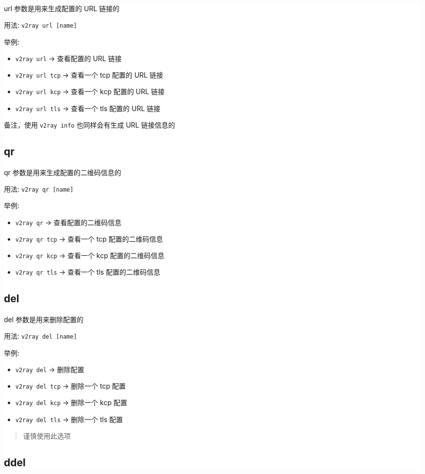 url 参数是用来生成配置的 URL 链接的

用法: `v2ray url [name]`

举例:

- `v2ray url` -> 查看配置的 URL 链接
    
- `v2ray url tcp` -> 查看一个 tcp 配置的 URL 链接
    
- `v2ray url kcp` -> 查看一个 kcp 配置的 URL 链接
    
- `v2ray url tls` -> 查看一个 tls 配置的 URL 链接
    

备注，使用 `v2ray info` 也同样会有生成 URL 链接信息的

## qr

[](https://github.com/233boy/v2ray/wiki/V2Ray%E4%B8%80%E9%94%AE%E5%AE%89%E8%A3%85%E8%84%9A%E6%9C%AC#qr)

qr 参数是用来生成配置的二维码信息的

用法: `v2ray qr [name]`

举例:

- `v2ray qr` -> 查看配置的二维码信息
    
- `v2ray qr tcp` -> 查看一个 tcp 配置的二维码信息
    
- `v2ray qr kcp` -> 查看一个 kcp 配置的二维码信息
    
- `v2ray qr tls` -> 查看一个 tls 配置的二维码信息
    

## del

[](https://github.com/233boy/v2ray/wiki/V2Ray%E4%B8%80%E9%94%AE%E5%AE%89%E8%A3%85%E8%84%9A%E6%9C%AC#del)

del 参数是用来删除配置的

用法: `v2ray del [name]`

举例:

- `v2ray del` -> 删除配置
    
- `v2ray del tcp` -> 删除一个 tcp 配置
    
- `v2ray del kcp` -> 删除一个 kcp 配置
    
- `v2ray del tls` -> 删除一个 tls 配置
    

> 谨慎使用此选项

## ddel

[](https://github.com/233boy/v2ray/wiki/V2Ray%E4%B8%80%E9%94%AE%E5%AE%89%E8%A3%85%E8%84%9A%E6%9C%AC#ddel)
